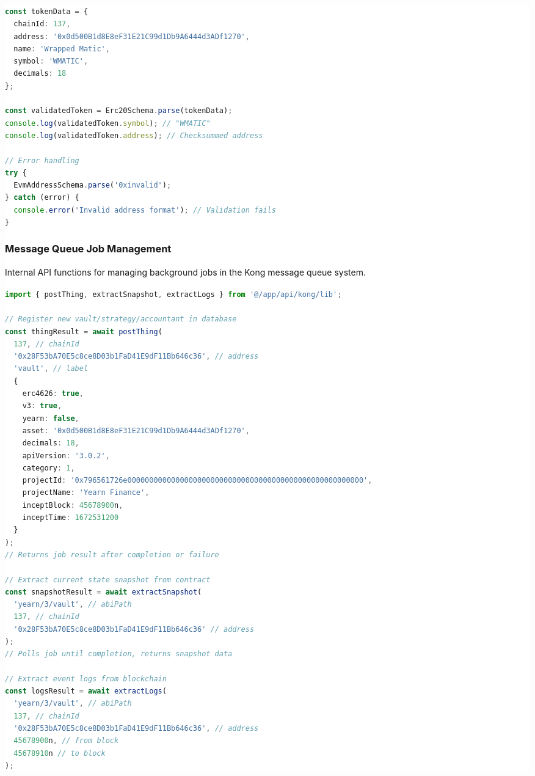 ```typescript
const tokenData = {
  chainId: 137,
  address: '0x0d500B1d8E8eF31E21C99d1Db9A6444d3ADf1270',
  name: 'Wrapped Matic',
  symbol: 'WMATIC',
  decimals: 18
};

const validatedToken = Erc20Schema.parse(tokenData);
console.log(validatedToken.symbol); // "WMATIC"
console.log(validatedToken.address); // Checksummed address

// Error handling
try {
  EvmAddressSchema.parse('0xinvalid');
} catch (error) {
  console.error('Invalid address format'); // Validation fails
}
```

### Message Queue Job Management

Internal API functions for managing background jobs in the Kong message queue system.

```typescript
import { postThing, extractSnapshot, extractLogs } from '@/app/api/kong/lib';

// Register new vault/strategy/accountant in database
const thingResult = await postThing(
  137, // chainId
  '0x28F53bA70E5c8ce8D03b1FaD41E9dF11Bb646c36', // address
  'vault', // label
  {
    erc4626: true,
    v3: true,
    yearn: false,
    asset: '0x0d500B1d8E8eF31E21C99d1Db9A6444d3ADf1270',
    decimals: 18,
    apiVersion: '3.0.2',
    category: 1,
    projectId: '0x796561726e000000000000000000000000000000000000000000000000000000',
    projectName: 'Yearn Finance',
    inceptBlock: 45678900n,
    inceptTime: 1672531200
  }
);
// Returns job result after completion or failure

// Extract current state snapshot from contract
const snapshotResult = await extractSnapshot(
  'yearn/3/vault', // abiPath
  137, // chainId
  '0x28F53bA70E5c8ce8D03b1FaD41E9dF11Bb646c36' // address
);
// Polls job until completion, returns snapshot data

// Extract event logs from blockchain
const logsResult = await extractLogs(
  'yearn/3/vault', // abiPath
  137, // chainId
  '0x28F53bA70E5c8ce8D03b1FaD41E9dF11Bb646c36', // address
  45678900n, // from block
  45678910n // to block
);
```
